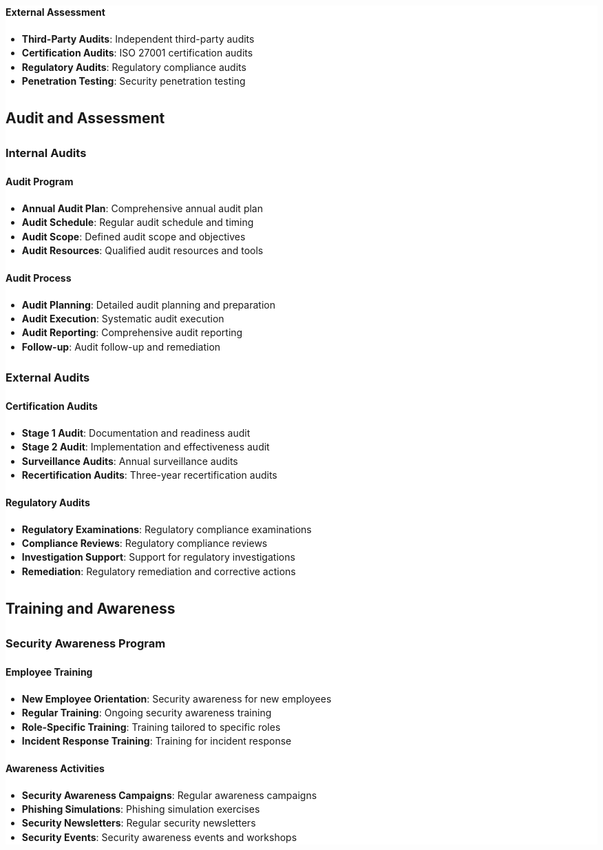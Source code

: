 #### External Assessment
- **Third-Party Audits**: Independent third-party audits
- **Certification Audits**: ISO 27001 certification audits
- **Regulatory Audits**: Regulatory compliance audits
- **Penetration Testing**: Security penetration testing

## Audit and Assessment

### Internal Audits

#### Audit Program
- **Annual Audit Plan**: Comprehensive annual audit plan
- **Audit Schedule**: Regular audit schedule and timing
- **Audit Scope**: Defined audit scope and objectives
- **Audit Resources**: Qualified audit resources and tools

#### Audit Process
- **Audit Planning**: Detailed audit planning and preparation
- **Audit Execution**: Systematic audit execution
- **Audit Reporting**: Comprehensive audit reporting
- **Follow-up**: Audit follow-up and remediation

### External Audits

#### Certification Audits
- **Stage 1 Audit**: Documentation and readiness audit
- **Stage 2 Audit**: Implementation and effectiveness audit
- **Surveillance Audits**: Annual surveillance audits
- **Recertification Audits**: Three-year recertification audits

#### Regulatory Audits
- **Regulatory Examinations**: Regulatory compliance examinations
- **Compliance Reviews**: Regulatory compliance reviews
- **Investigation Support**: Support for regulatory investigations
- **Remediation**: Regulatory remediation and corrective actions

## Training and Awareness

### Security Awareness Program

#### Employee Training
- **New Employee Orientation**: Security awareness for new employees
- **Regular Training**: Ongoing security awareness training
- **Role-Specific Training**: Training tailored to specific roles
- **Incident Response Training**: Training for incident response

#### Awareness Activities
- **Security Awareness Campaigns**: Regular awareness campaigns
- **Phishing Simulations**: Phishing simulation exercises
- **Security Newsletters**: Regular security newsletters
- **Security Events**: Security awareness events and workshops
